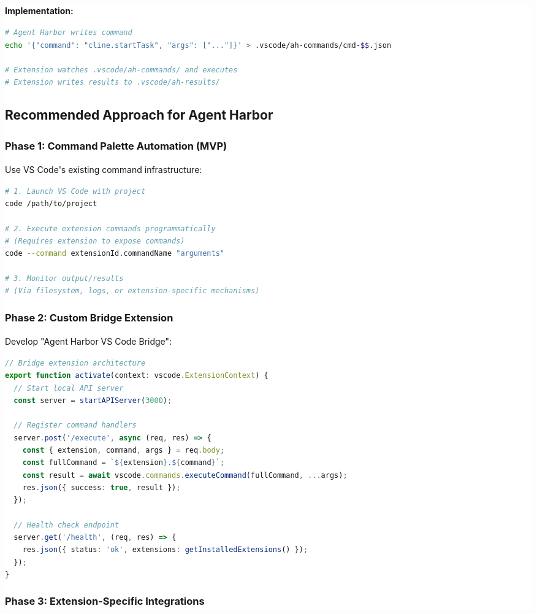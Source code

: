 **Implementation:**
```bash
# Agent Harbor writes command
echo '{"command": "cline.startTask", "args": ["..."]}' > .vscode/ah-commands/cmd-$$.json

# Extension watches .vscode/ah-commands/ and executes
# Extension writes results to .vscode/ah-results/
```

## Recommended Approach for Agent Harbor

### Phase 1: Command Palette Automation (MVP)

Use VS Code's existing command infrastructure:

```bash
# 1. Launch VS Code with project
code /path/to/project

# 2. Execute extension commands programmatically
# (Requires extension to expose commands)
code --command extensionId.commandName "arguments"

# 3. Monitor output/results
# (Via filesystem, logs, or extension-specific mechanisms)
```

### Phase 2: Custom Bridge Extension

Develop "Agent Harbor VS Code Bridge":

```typescript
// Bridge extension architecture
export function activate(context: vscode.ExtensionContext) {
  // Start local API server
  const server = startAPIServer(3000);

  // Register command handlers
  server.post('/execute', async (req, res) => {
    const { extension, command, args } = req.body;
    const fullCommand = `${extension}.${command}`;
    const result = await vscode.commands.executeCommand(fullCommand, ...args);
    res.json({ success: true, result });
  });

  // Health check endpoint
  server.get('/health', (req, res) => {
    res.json({ status: 'ok', extensions: getInstalledExtensions() });
  });
}
```

### Phase 3: Extension-Specific Integrations
